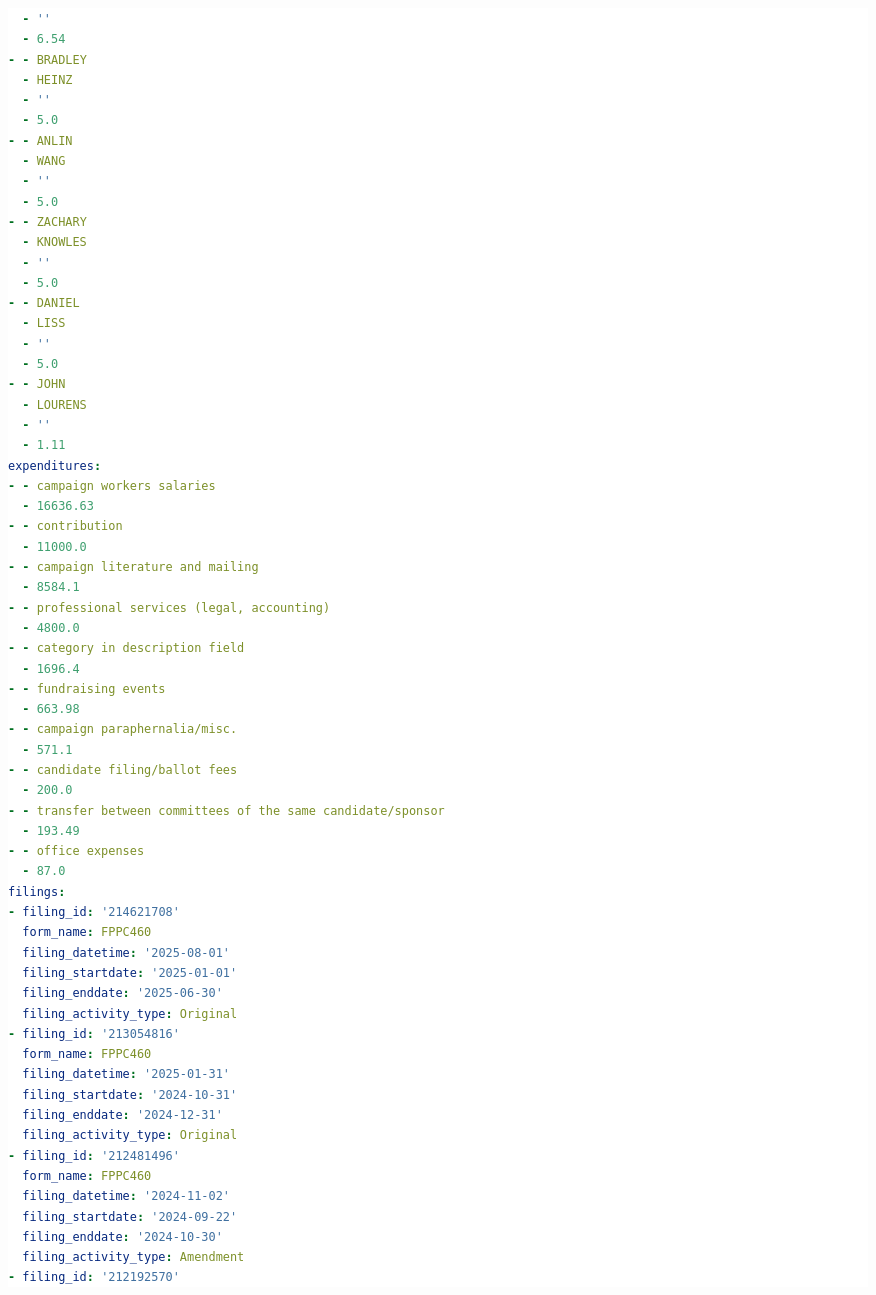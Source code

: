 ```yaml
  - ''
  - 6.54
- - BRADLEY
  - HEINZ
  - ''
  - 5.0
- - ANLIN
  - WANG
  - ''
  - 5.0
- - ZACHARY
  - KNOWLES
  - ''
  - 5.0
- - DANIEL
  - LISS
  - ''
  - 5.0
- - JOHN
  - LOURENS
  - ''
  - 1.11
expenditures:
- - campaign workers salaries
  - 16636.63
- - contribution
  - 11000.0
- - campaign literature and mailing
  - 8584.1
- - professional services (legal, accounting)
  - 4800.0
- - category in description field
  - 1696.4
- - fundraising events
  - 663.98
- - campaign paraphernalia/misc.
  - 571.1
- - candidate filing/ballot fees
  - 200.0
- - transfer between committees of the same candidate/sponsor
  - 193.49
- - office expenses
  - 87.0
filings:
- filing_id: '214621708'
  form_name: FPPC460
  filing_datetime: '2025-08-01'
  filing_startdate: '2025-01-01'
  filing_enddate: '2025-06-30'
  filing_activity_type: Original
- filing_id: '213054816'
  form_name: FPPC460
  filing_datetime: '2025-01-31'
  filing_startdate: '2024-10-31'
  filing_enddate: '2024-12-31'
  filing_activity_type: Original
- filing_id: '212481496'
  form_name: FPPC460
  filing_datetime: '2024-11-02'
  filing_startdate: '2024-09-22'
  filing_enddate: '2024-10-30'
  filing_activity_type: Amendment
- filing_id: '212192570'
```